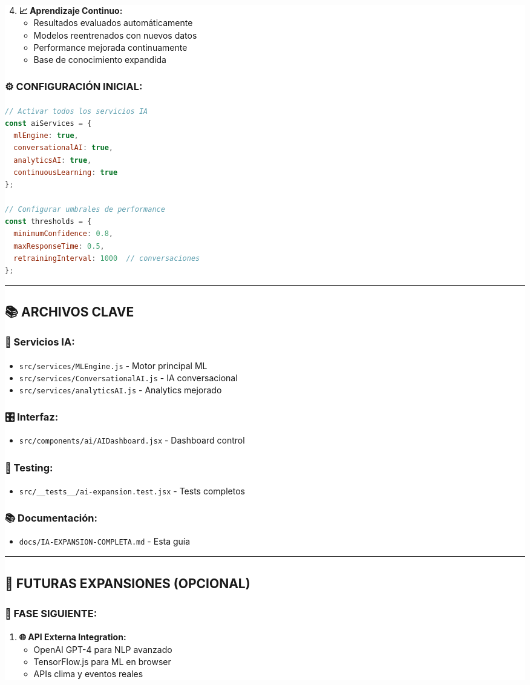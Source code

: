 4. **📈 Aprendizaje Continuo:**
   - Resultados evaluados automáticamente
   - Modelos reentrenados con nuevos datos
   - Performance mejorada continuamente
   - Base de conocimiento expandida

### **⚙️ CONFIGURACIÓN INICIAL:**

```javascript
// Activar todos los servicios IA
const aiServices = {
  mlEngine: true,
  conversationalAI: true,
  analyticsAI: true,
  continuousLearning: true
};

// Configurar umbrales de performance
const thresholds = {
  minimumConfidence: 0.8,
  maxResponseTime: 0.5,
  retrainingInterval: 1000  // conversaciones
};
```

---

## 📚 **ARCHIVOS CLAVE**

### **🔧 Servicios IA:**
- `src/services/MLEngine.js` - Motor principal ML
- `src/services/ConversationalAI.js` - IA conversacional
- `src/services/analyticsAI.js` - Analytics mejorado

### **🎛️ Interfaz:**
- `src/components/ai/AIDashboard.jsx` - Dashboard control

### **🧪 Testing:**
- `src/__tests__/ai-expansion.test.jsx` - Tests completos

### **📚 Documentación:**
- `docs/IA-EXPANSION-COMPLETA.md` - Esta guía

---

## 🔮 **FUTURAS EXPANSIONES (OPCIONAL)**

### **🚀 FASE SIGUIENTE:**

1. **🌐 API Externa Integration:**
   - OpenAI GPT-4 para NLP avanzado
   - TensorFlow.js para ML en browser
   - APIs clima y eventos reales
